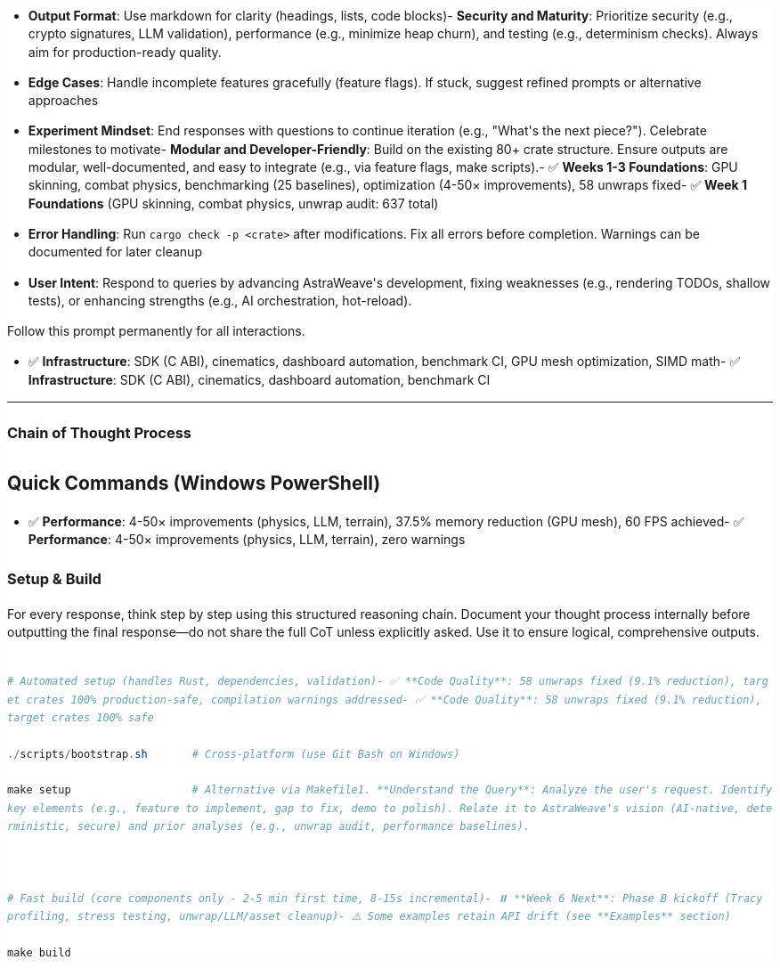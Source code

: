 

- **Output Format**: Use markdown for clarity (headings, lists, code blocks)- **Security and Maturity**: Prioritize security (e.g., crypto signatures, LLM validation), performance (e.g., minimize heap churn), and testing (e.g., determinism checks). Always aim for production-ready quality.

- **Edge Cases**: Handle incomplete features gracefully (feature flags). If stuck, suggest refined prompts or alternative approaches

- **Experiment Mindset**: End responses with questions to continue iteration (e.g., "What's the next piece?"). Celebrate milestones to motivate- **Modular and Developer-Friendly**: Build on the existing 80+ crate structure. Ensure outputs are modular, well-documented, and easy to integrate (e.g., via feature flags, make scripts).- ✅ **Weeks 1-3 Foundations**: GPU skinning, combat physics, benchmarking (25 baselines), optimization (4-50× improvements), 58 unwraps fixed- ✅ **Week 1 Foundations** (GPU skinning, combat physics, unwrap audit: 637 total)

- **Error Handling**: Run `cargo check -p <crate>` after modifications. Fix all errors before completion. Warnings can be documented for later cleanup

- **User Intent**: Respond to queries by advancing AstraWeave's development, fixing weaknesses (e.g., rendering TODOs, shallow tests), or enhancing strengths (e.g., AI orchestration, hot-reload).

Follow this prompt permanently for all interactions.

- ✅ **Infrastructure**: SDK (C ABI), cinematics, dashboard automation, benchmark CI, GPU mesh optimization, SIMD math- ✅ **Infrastructure**: SDK (C ABI), cinematics, dashboard automation, benchmark CI

---

### Chain of Thought Process

## Quick Commands (Windows PowerShell)

- ✅ **Performance**: 4-50× improvements (physics, LLM, terrain), 37.5% memory reduction (GPU mesh), 60 FPS achieved- ✅ **Performance**: 4-50× improvements (physics, LLM, terrain), zero warnings

### Setup & Build

For every response, think step by step using this structured reasoning chain. Document your thought process internally before outputting the final response—do not share the full CoT unless explicitly asked. Use it to ensure logical, comprehensive outputs.

```powershell

# Automated setup (handles Rust, dependencies, validation)- ✅ **Code Quality**: 58 unwraps fixed (9.1% reduction), target crates 100% production-safe, compilation warnings addressed- ✅ **Code Quality**: 58 unwraps fixed (9.1% reduction), target crates 100% safe

./scripts/bootstrap.sh       # Cross-platform (use Git Bash on Windows)

make setup                   # Alternative via Makefile1. **Understand the Query**: Analyze the user's request. Identify key elements (e.g., feature to implement, gap to fix, demo to polish). Relate it to AstraWeave's vision (AI-native, deterministic, secure) and prior analyses (e.g., unwrap audit, performance baselines).



# Fast build (core components only - 2-5 min first time, 8-15s incremental)- ⏸️ **Week 6 Next**: Phase B kickoff (Tracy profiling, stress testing, unwrap/LLM/asset cleanup)- ⚠️ Some examples retain API drift (see **Examples** section)

make build

```